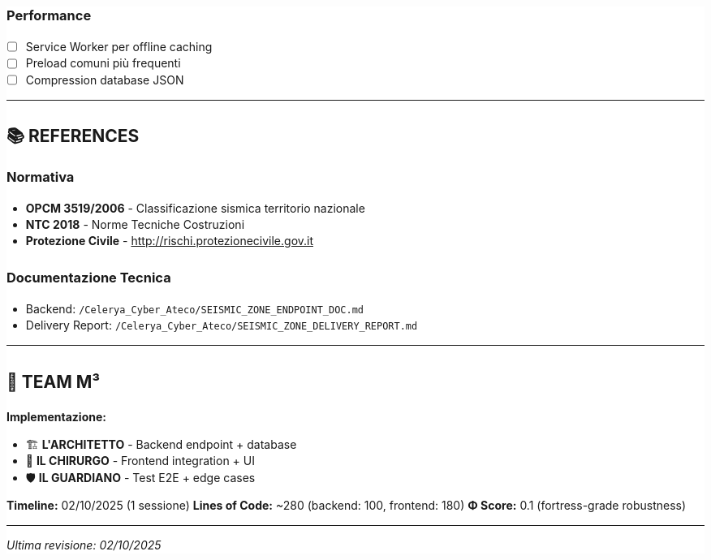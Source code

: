### Performance
- [ ] Service Worker per offline caching
- [ ] Preload comuni più frequenti
- [ ] Compression database JSON

---

## 📚 REFERENCES

### Normativa
- **OPCM 3519/2006** - Classificazione sismica territorio nazionale
- **NTC 2018** - Norme Tecniche Costruzioni
- **Protezione Civile** - http://rischi.protezionecivile.gov.it

### Documentazione Tecnica
- Backend: `/Celerya_Cyber_Ateco/SEISMIC_ZONE_ENDPOINT_DOC.md`
- Delivery Report: `/Celerya_Cyber_Ateco/SEISMIC_ZONE_DELIVERY_REPORT.md`

---

## 👥 TEAM M³

**Implementazione:**
- 🏗️ **L'ARCHITETTO** - Backend endpoint + database
- 🔬 **IL CHIRURGO** - Frontend integration + UI
- 🛡️ **IL GUARDIANO** - Test E2E + edge cases

**Timeline:** 02/10/2025 (1 sessione)
**Lines of Code:** ~280 (backend: 100, frontend: 180)
**Φ Score:** 0.1 (fortress-grade robustness)

---

*Ultima revisione: 02/10/2025*
